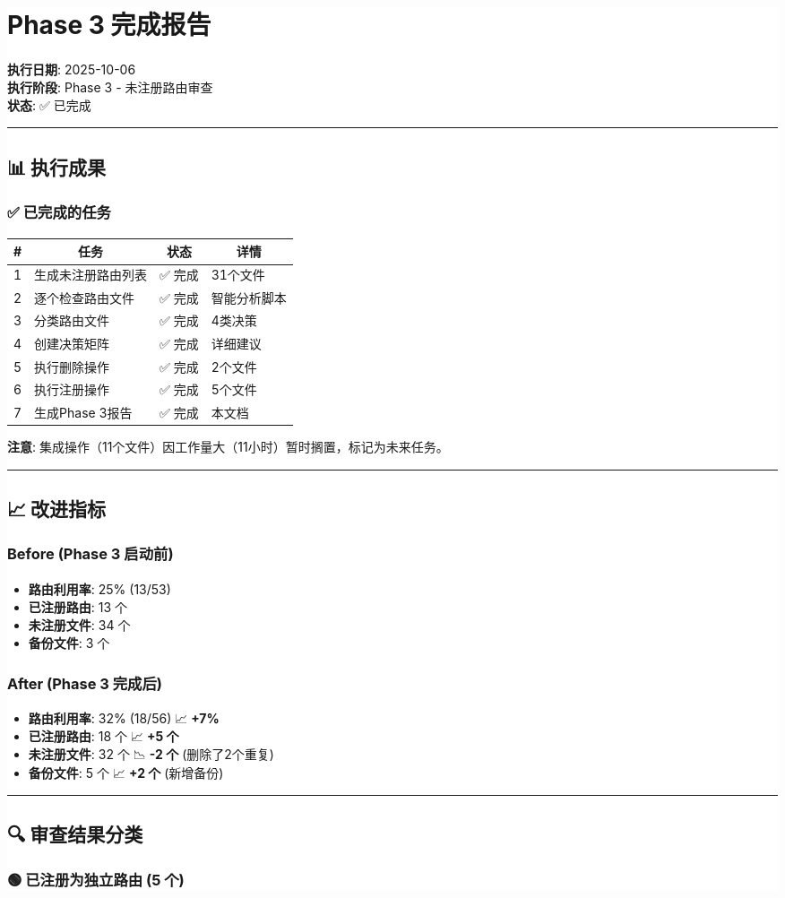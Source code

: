 # Phase 3 完成报告

**执行日期**: 2025-10-06  
**执行阶段**: Phase 3 - 未注册路由审查  
**状态**: ✅ 已完成  

---

## 📊 执行成果

### ✅ 已完成的任务

| # | 任务 | 状态 | 详情 |
|---|------|------|------|
| 1 | 生成未注册路由列表 | ✅ 完成 | 31个文件 |
| 2 | 逐个检查路由文件 | ✅ 完成 | 智能分析脚本 |
| 3 | 分类路由文件 | ✅ 完成 | 4类决策 |
| 4 | 创建决策矩阵 | ✅ 完成 | 详细建议 |
| 5 | 执行删除操作 | ✅ 完成 | 2个文件 |
| 6 | 执行注册操作 | ✅ 完成 | 5个文件 |
| 7 | 生成Phase 3报告 | ✅ 完成 | 本文档 |

**注意**: 集成操作（11个文件）因工作量大（11小时）暂时搁置，标记为未来任务。

---

## 📈 改进指标

### Before (Phase 3 启动前)
- **路由利用率**: 25% (13/53)
- **已注册路由**: 13 个
- **未注册文件**: 34 个
- **备份文件**: 3 个

### After (Phase 3 完成后)
- **路由利用率**: 32% (18/56) 📈 **+7%**
- **已注册路由**: 18 个 📈 **+5 个**
- **未注册文件**: 32 个 📉 **-2 个** (删除了2个重复)
- **备份文件**: 5 个 📈 **+2 个** (新增备份)

---

## 🔍 审查结果分类

### 🟢 已注册为独立路由 (5 个)

